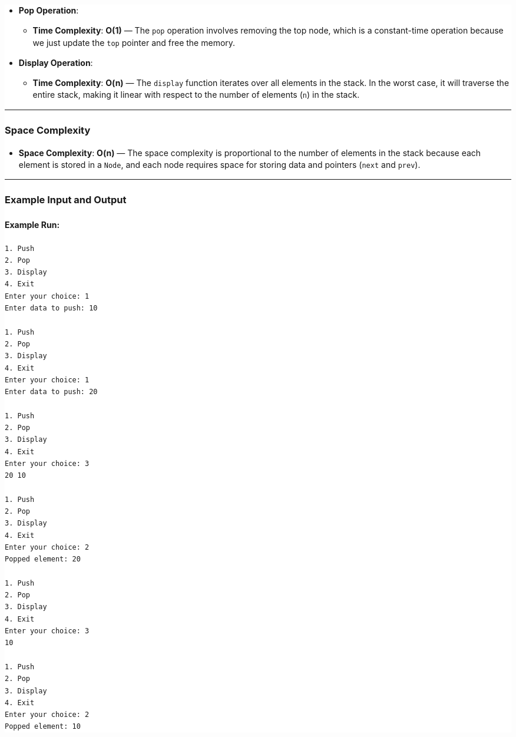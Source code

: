- **Pop Operation**:
  - **Time Complexity**: **O(1)** — The `pop` operation involves removing the top node, which is a constant-time operation because we just update the `top` pointer and free the memory.
  
- **Display Operation**:
  - **Time Complexity**: **O(n)** — The `display` function iterates over all elements in the stack. In the worst case, it will traverse the entire stack, making it linear with respect to the number of elements (`n`) in the stack.

---

### Space Complexity

- **Space Complexity**: **O(n)** — The space complexity is proportional to the number of elements in the stack because each element is stored in a `Node`, and each node requires space for storing data and pointers (`next` and `prev`).

---

### Example Input and Output

#### Example Run:
```
1. Push
2. Pop
3. Display
4. Exit
Enter your choice: 1
Enter data to push: 10

1. Push
2. Pop
3. Display
4. Exit
Enter your choice: 1
Enter data to push: 20

1. Push
2. Pop
3. Display
4. Exit
Enter your choice: 3
20 10 

1. Push
2. Pop
3. Display
4. Exit
Enter your choice: 2
Popped element: 20

1. Push
2. Pop
3. Display
4. Exit
Enter your choice: 3
10 

1. Push
2. Pop
3. Display
4. Exit
Enter your choice: 2
Popped element: 10

```